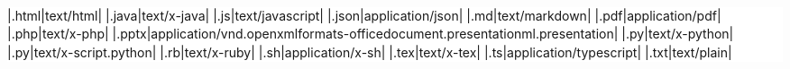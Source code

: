 |.html|text/html|
|.java|text/x-java|
|.js|text/javascript|
|.json|application/json|
|.md|text/markdown|
|.pdf|application/pdf|
|.php|text/x-php|
|.pptx|application/vnd.openxmlformats-officedocument.presentationml.presentation|
|.py|text/x-python|
|.py|text/x-script.python|
|.rb|text/x-ruby|
|.sh|application/x-sh|
|.tex|text/x-tex|
|.ts|application/typescript|
|.txt|text/plain|